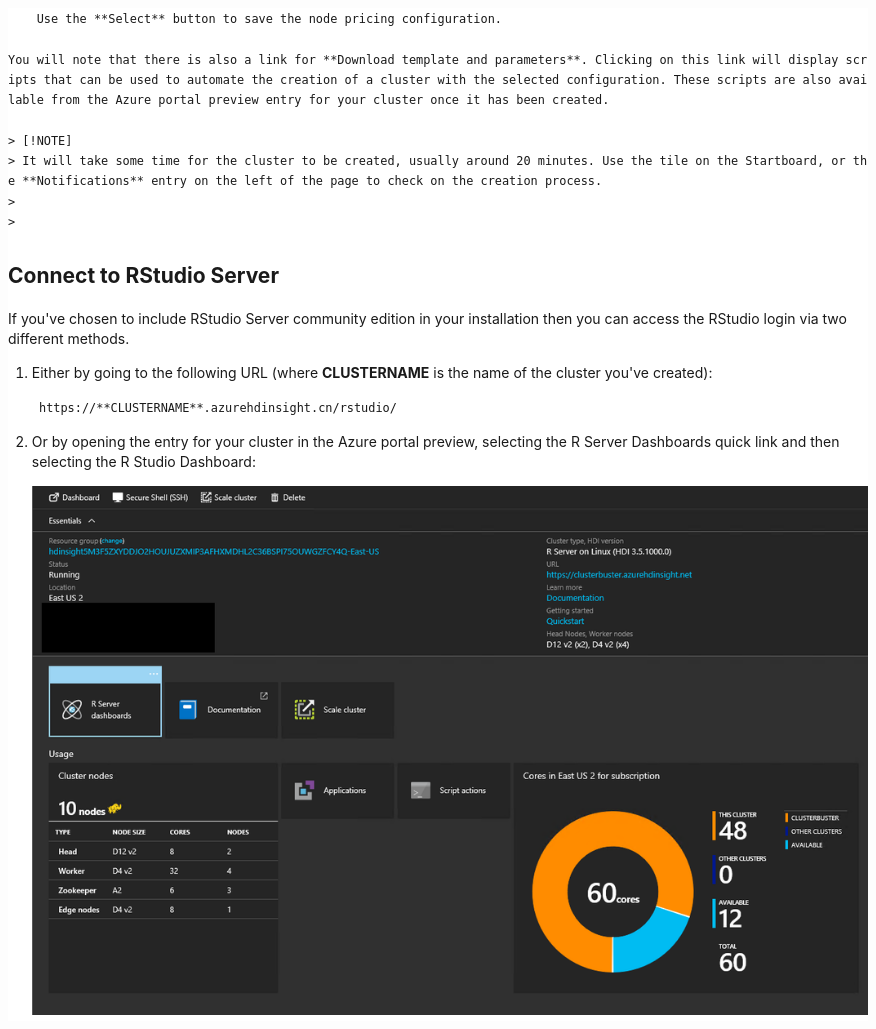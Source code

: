         Use the **Select** button to save the node pricing configuration.

    You will note that there is also a link for **Download template and parameters**. Clicking on this link will display scripts that can be used to automate the creation of a cluster with the selected configuration. These scripts are also available from the Azure portal preview entry for your cluster once it has been created.

    > [!NOTE]
    > It will take some time for the cluster to be created, usually around 20 minutes. Use the tile on the Startboard, or the **Notifications** entry on the left of the page to check on the creation process.
    >
    > 

## Connect to RStudio Server

If you've chosen to include RStudio Server community edition in your installation then you can access the RStudio login via two different methods.

1. Either by going to the following URL (where **CLUSTERNAME** is the name of the cluster you've created):

        https://**CLUSTERNAME**.azurehdinsight.cn/rstudio/

2. Or by opening the entry for your cluster in the Azure portal preview, selecting the R Server Dashboards quick link and then selecting the R Studio Dashboard:

    ![Access the R studio dashboard](./media/hdinsight-getting-started-with-r/rstudiodashboard1.png)
